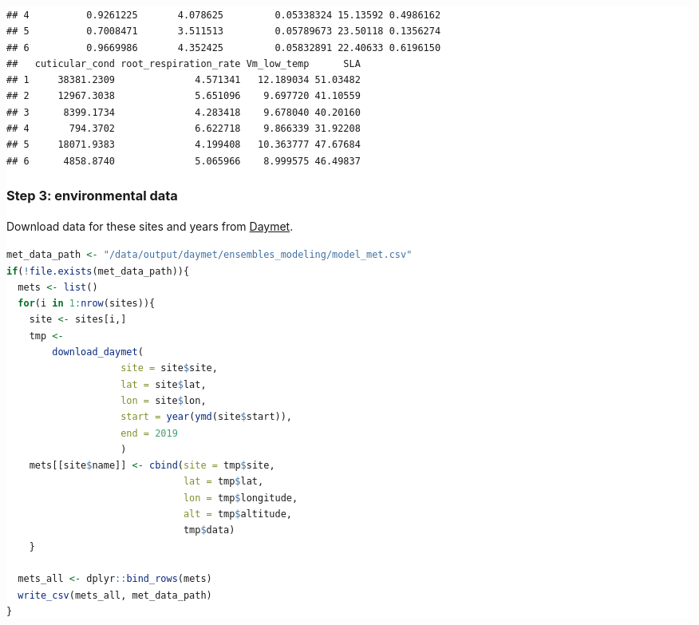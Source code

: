     ## 4          0.9261225       4.078625         0.05338324 15.13592 0.4986162
    ## 5          0.7008471       3.511513         0.05789673 23.50118 0.1356274
    ## 6          0.9669986       4.352425         0.05832891 22.40633 0.6196150
    ##   cuticular_cond root_respiration_rate Vm_low_temp      SLA
    ## 1     38381.2309              4.571341   12.189034 51.03482
    ## 2     12967.3038              5.651096    9.697720 41.10559
    ## 3      8399.1734              4.283418    9.678040 40.20160
    ## 4       794.3702              6.622718    9.866339 31.92208
    ## 5     18071.9383              4.199408   10.363777 47.67684
    ## 6      4858.8740              5.065966    8.999575 46.49837

### Step 3: environmental data

Download data for these sites and years from
[Daymet](https://daymet.ornl.gov/overview).

``` r
met_data_path <- "/data/output/daymet/ensembles_modeling/model_met.csv"
if(!file.exists(met_data_path)){
  mets <- list()
  for(i in 1:nrow(sites)){
    site <- sites[i,]
    tmp <- 
        download_daymet(
                    site = site$site,
                    lat = site$lat, 
                    lon = site$lon, 
                    start = year(ymd(site$start)),
                    end = 2019
                    )
    mets[[site$name]] <- cbind(site = tmp$site,
                               lat = tmp$lat,
                               lon = tmp$longitude,
                               alt = tmp$altitude,
                               tmp$data)
    }

  mets_all <- dplyr::bind_rows(mets)
  write_csv(mets_all, met_data_path)
}
```
